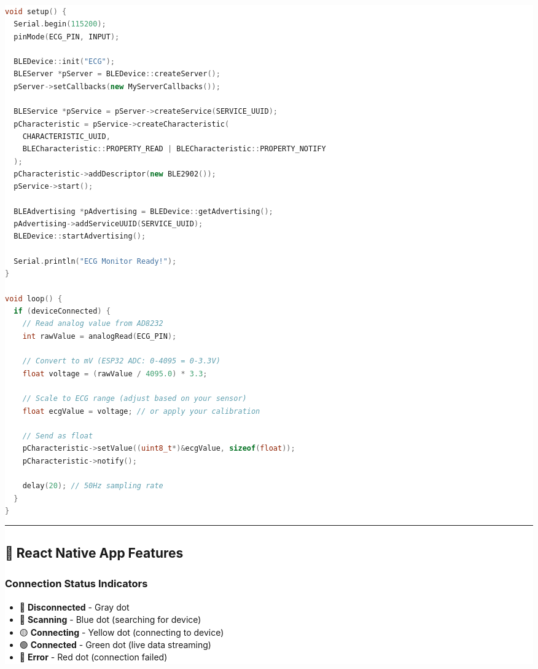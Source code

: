 ```cpp
void setup() {
  Serial.begin(115200);
  pinMode(ECG_PIN, INPUT);
  
  BLEDevice::init("ECG");
  BLEServer *pServer = BLEDevice::createServer();
  pServer->setCallbacks(new MyServerCallbacks());
  
  BLEService *pService = pServer->createService(SERVICE_UUID);
  pCharacteristic = pService->createCharacteristic(
    CHARACTERISTIC_UUID,
    BLECharacteristic::PROPERTY_READ | BLECharacteristic::PROPERTY_NOTIFY
  );
  pCharacteristic->addDescriptor(new BLE2902());
  pService->start();
  
  BLEAdvertising *pAdvertising = BLEDevice::getAdvertising();
  pAdvertising->addServiceUUID(SERVICE_UUID);
  BLEDevice::startAdvertising();
  
  Serial.println("ECG Monitor Ready!");
}

void loop() {
  if (deviceConnected) {
    // Read analog value from AD8232
    int rawValue = analogRead(ECG_PIN);
    
    // Convert to mV (ESP32 ADC: 0-4095 = 0-3.3V)
    float voltage = (rawValue / 4095.0) * 3.3;
    
    // Scale to ECG range (adjust based on your sensor)
    float ecgValue = voltage; // or apply your calibration
    
    // Send as float
    pCharacteristic->setValue((uint8_t*)&ecgValue, sizeof(float));
    pCharacteristic->notify();
    
    delay(20); // 50Hz sampling rate
  }
}
```

---

## 📱 React Native App Features

### Connection Status Indicators
- 🔴 **Disconnected** - Gray dot
- 🔵 **Scanning** - Blue dot (searching for device)
- 🟡 **Connecting** - Yellow dot (connecting to device)
- 🟢 **Connected** - Green dot (live data streaming)
- 🔴 **Error** - Red dot (connection failed)

